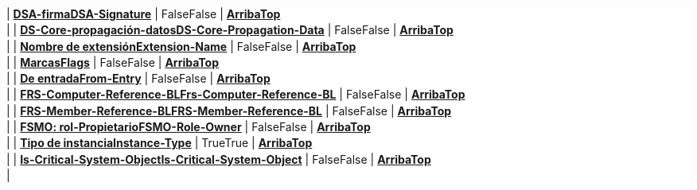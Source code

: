 | [<span data-ttu-id="8b67e-536">**DSA-firma**</span><span class="sxs-lookup"><span data-stu-id="8b67e-536">**DSA-Signature**</span></span>](a-dsasignature.md)                                     | <span data-ttu-id="8b67e-537">False</span><span class="sxs-lookup"><span data-stu-id="8b67e-537">False</span></span>     | [<span data-ttu-id="8b67e-538">**Arriba**</span><span class="sxs-lookup"><span data-stu-id="8b67e-538">**Top**</span></span>](c-top.md)<br/>                                  |
| [<span data-ttu-id="8b67e-539">**DS-Core-propagación-datos**</span><span class="sxs-lookup"><span data-stu-id="8b67e-539">**DS-Core-Propagation-Data**</span></span>](a-dscorepropagationdata.md)                 | <span data-ttu-id="8b67e-540">False</span><span class="sxs-lookup"><span data-stu-id="8b67e-540">False</span></span>     | [<span data-ttu-id="8b67e-541">**Arriba**</span><span class="sxs-lookup"><span data-stu-id="8b67e-541">**Top**</span></span>](c-top.md)<br/>                                  |
| [<span data-ttu-id="8b67e-542">**Nombre de extensión**</span><span class="sxs-lookup"><span data-stu-id="8b67e-542">**Extension-Name**</span></span>](a-extensionname.md)                                   | <span data-ttu-id="8b67e-543">False</span><span class="sxs-lookup"><span data-stu-id="8b67e-543">False</span></span>     | [<span data-ttu-id="8b67e-544">**Arriba**</span><span class="sxs-lookup"><span data-stu-id="8b67e-544">**Top**</span></span>](c-top.md)<br/>                                  |
| [<span data-ttu-id="8b67e-545">**Marcas**</span><span class="sxs-lookup"><span data-stu-id="8b67e-545">**Flags**</span></span>](a-flags.md)                                                    | <span data-ttu-id="8b67e-546">False</span><span class="sxs-lookup"><span data-stu-id="8b67e-546">False</span></span>     | [<span data-ttu-id="8b67e-547">**Arriba**</span><span class="sxs-lookup"><span data-stu-id="8b67e-547">**Top**</span></span>](c-top.md)<br/>                                  |
| [<span data-ttu-id="8b67e-548">**De entrada**</span><span class="sxs-lookup"><span data-stu-id="8b67e-548">**From-Entry**</span></span>](a-fromentry.md)                                           | <span data-ttu-id="8b67e-549">False</span><span class="sxs-lookup"><span data-stu-id="8b67e-549">False</span></span>     | [<span data-ttu-id="8b67e-550">**Arriba**</span><span class="sxs-lookup"><span data-stu-id="8b67e-550">**Top**</span></span>](c-top.md)<br/>                                  |
| [<span data-ttu-id="8b67e-551">**FRS-Computer-Reference-BL**</span><span class="sxs-lookup"><span data-stu-id="8b67e-551">**Frs-Computer-Reference-BL**</span></span>](a-frscomputerreferencebl.md)               | <span data-ttu-id="8b67e-552">False</span><span class="sxs-lookup"><span data-stu-id="8b67e-552">False</span></span>     | [<span data-ttu-id="8b67e-553">**Arriba**</span><span class="sxs-lookup"><span data-stu-id="8b67e-553">**Top**</span></span>](c-top.md)<br/>                                  |
| [<span data-ttu-id="8b67e-554">**FRS-Member-Reference-BL**</span><span class="sxs-lookup"><span data-stu-id="8b67e-554">**FRS-Member-Reference-BL**</span></span>](a-frsmemberreferencebl.md)                   | <span data-ttu-id="8b67e-555">False</span><span class="sxs-lookup"><span data-stu-id="8b67e-555">False</span></span>     | [<span data-ttu-id="8b67e-556">**Arriba**</span><span class="sxs-lookup"><span data-stu-id="8b67e-556">**Top**</span></span>](c-top.md)<br/>                                  |
| [<span data-ttu-id="8b67e-557">**FSMO: rol-Propietario**</span><span class="sxs-lookup"><span data-stu-id="8b67e-557">**FSMO-Role-Owner**</span></span>](a-fsmoroleowner.md)                                  | <span data-ttu-id="8b67e-558">False</span><span class="sxs-lookup"><span data-stu-id="8b67e-558">False</span></span>     | [<span data-ttu-id="8b67e-559">**Arriba**</span><span class="sxs-lookup"><span data-stu-id="8b67e-559">**Top**</span></span>](c-top.md)<br/>                                  |
| [<span data-ttu-id="8b67e-560">**Tipo de instancia**</span><span class="sxs-lookup"><span data-stu-id="8b67e-560">**Instance-Type**</span></span>](a-instancetype.md)                                     | <span data-ttu-id="8b67e-561">True</span><span class="sxs-lookup"><span data-stu-id="8b67e-561">True</span></span>      | [<span data-ttu-id="8b67e-562">**Arriba**</span><span class="sxs-lookup"><span data-stu-id="8b67e-562">**Top**</span></span>](c-top.md)<br/>                                  |
| [<span data-ttu-id="8b67e-563">**Is-Critical-System-Object**</span><span class="sxs-lookup"><span data-stu-id="8b67e-563">**Is-Critical-System-Object**</span></span>](a-iscriticalsystemobject.md)               | <span data-ttu-id="8b67e-564">False</span><span class="sxs-lookup"><span data-stu-id="8b67e-564">False</span></span>     | [<span data-ttu-id="8b67e-565">**Arriba**</span><span class="sxs-lookup"><span data-stu-id="8b67e-565">**Top**</span></span>](c-top.md)<br/>                                  |
